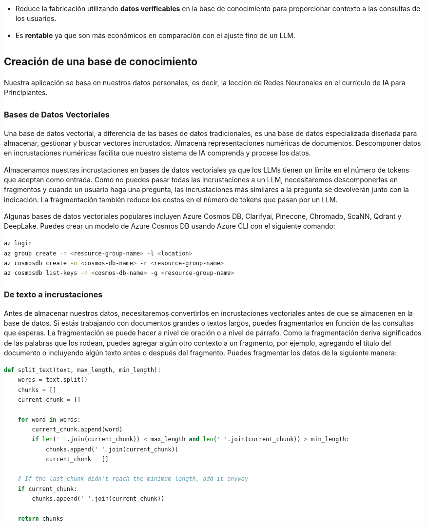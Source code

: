 - Reduce la fabricación utilizando **datos verificables** en la base de conocimiento para proporcionar contexto a las consultas de los usuarios.

- Es **rentable** ya que son más económicos en comparación con el ajuste fino de un LLM.

## Creación de una base de conocimiento

Nuestra aplicación se basa en nuestros datos personales, es decir, la lección de Redes Neuronales en el currículo de IA para Principiantes.

### Bases de Datos Vectoriales

Una base de datos vectorial, a diferencia de las bases de datos tradicionales, es una base de datos especializada diseñada para almacenar, gestionar y buscar vectores incrustados. Almacena representaciones numéricas de documentos. Descomponer datos en incrustaciones numéricas facilita que nuestro sistema de IA comprenda y procese los datos.

Almacenamos nuestras incrustaciones en bases de datos vectoriales ya que los LLMs tienen un límite en el número de tokens que aceptan como entrada. Como no puedes pasar todas las incrustaciones a un LLM, necesitaremos descomponerlas en fragmentos y cuando un usuario haga una pregunta, las incrustaciones más similares a la pregunta se devolverán junto con la indicación. La fragmentación también reduce los costos en el número de tokens que pasan por un LLM.

Algunas bases de datos vectoriales populares incluyen Azure Cosmos DB, Clarifyai, Pinecone, Chromadb, ScaNN, Qdrant y DeepLake. Puedes crear un modelo de Azure Cosmos DB usando Azure CLI con el siguiente comando:

```bash
az login
az group create -n <resource-group-name> -l <location>
az cosmosdb create -n <cosmos-db-name> -r <resource-group-name>
az cosmosdb list-keys -n <cosmos-db-name> -g <resource-group-name>
```

### De texto a incrustaciones

Antes de almacenar nuestros datos, necesitaremos convertirlos en incrustaciones vectoriales antes de que se almacenen en la base de datos. Si estás trabajando con documentos grandes o textos largos, puedes fragmentarlos en función de las consultas que esperas. La fragmentación se puede hacer a nivel de oración o a nivel de párrafo. Como la fragmentación deriva significados de las palabras que los rodean, puedes agregar algún otro contexto a un fragmento, por ejemplo, agregando el título del documento o incluyendo algún texto antes o después del fragmento. Puedes fragmentar los datos de la siguiente manera:

```python
def split_text(text, max_length, min_length):
    words = text.split()
    chunks = []
    current_chunk = []

    for word in words:
        current_chunk.append(word)
        if len(' '.join(current_chunk)) < max_length and len(' '.join(current_chunk)) > min_length:
            chunks.append(' '.join(current_chunk))
            current_chunk = []

    # If the last chunk didn't reach the minimum length, add it anyway
    if current_chunk:
        chunks.append(' '.join(current_chunk))

    return chunks
```
